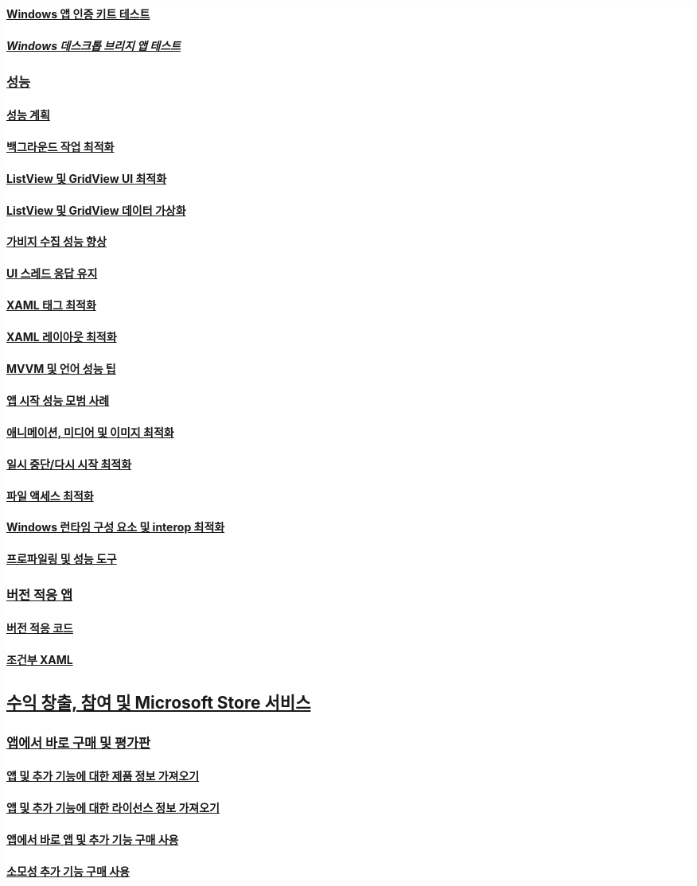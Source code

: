 #### [Windows 앱 인증 키트 테스트](../debug-test-perf/windows-app-certification-kit-tests.md)
##### [Windows 데스크톱 브리지 앱 테스트](../debug-test-perf/windows-desktop-bridge-app-tests.md)
### [성능](../debug-test-perf/performance-and-xaml-ui.md)
#### [성능 계획](../debug-test-perf/planning-and-measuring-performance.md)
#### [백그라운드 작업 최적화](../debug-test-perf/optimize-background-activity.md)
#### [ListView 및 GridView UI 최적화](../debug-test-perf/optimize-gridview-and-listview.md)
#### [ListView 및 GridView 데이터 가상화](../debug-test-perf/listview-and-gridview-data-optimization.md)
#### [가비지 수집 성능 향상](../debug-test-perf/improve-garbage-collection-performance.md)
#### [UI 스레드 응답 유지](../debug-test-perf/keep-the-ui-thread-responsive.md)
#### [XAML 태그 최적화](../debug-test-perf/optimize-xaml-loading.md)
#### [XAML 레이아웃 최적화](../debug-test-perf/optimize-your-xaml-layout.md)
#### [MVVM 및 언어 성능 팁](../debug-test-perf/mvvm-performance-tips.md)
#### [앱 시작 성능 모범 사례](../debug-test-perf/best-practices-for-your-app-s-startup-performance.md)
#### [애니메이션, 미디어 및 이미지 최적화](../debug-test-perf/optimize-animations-and-media.md)
#### [일시 중단/다시 시작 최적화](../debug-test-perf/optimize-suspend-resume.md)
#### [파일 액세스 최적화](../debug-test-perf/optimize-file-access.md)
#### [Windows 런타임 구성 요소 및 interop 최적화](../debug-test-perf/windows-runtime-components-and-optimizing-interop.md)
#### [프로파일링 및 성능 도구](../debug-test-perf/tools-for-profiling-and-performance.md)
### [버전 적응 앱](../debug-test-perf/version-adaptive-apps.md)
#### [버전 적응 코드](../debug-test-perf/version-adaptive-code.md)
#### [조건부 XAML](../debug-test-perf/conditional-xaml.md)

## [수익 창출, 참여 및 Microsoft Store 서비스](../monetize/index.md)
### [앱에서 바로 구매 및 평가판](../monetize/in-app-purchases-and-trials.md)
#### [앱 및 추가 기능에 대한 제품 정보 가져오기](../monetize/get-product-info-for-apps-and-add-ons.md)
#### [앱 및 추가 기능에 대한 라이선스 정보 가져오기](../monetize/get-license-info-for-apps-and-add-ons.md)
#### [앱에서 바로 앱 및 추가 기능 구매 사용](../monetize/enable-in-app-purchases-of-apps-and-add-ons.md)
#### [소모성 추가 기능 구매 사용](../monetize/enable-consumable-add-on-purchases.md)